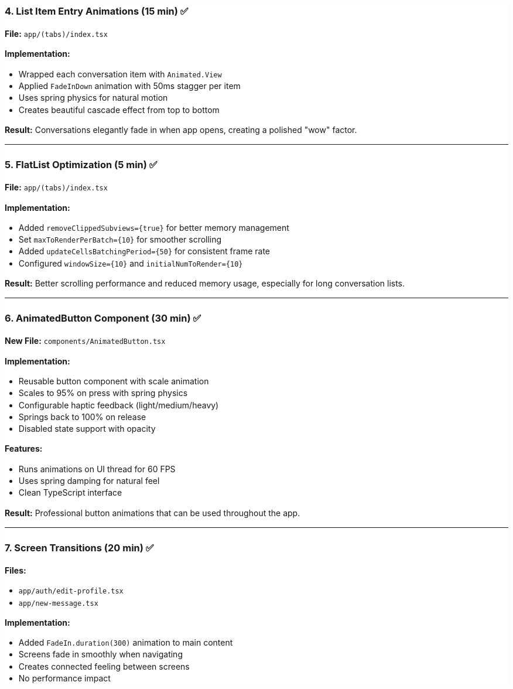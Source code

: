 ### 4. List Item Entry Animations (15 min) ✅

**File:** `app/(tabs)/index.tsx`

**Implementation:**
- Wrapped each conversation item with `Animated.View`
- Applied `FadeInDown` animation with 50ms stagger per item
- Uses spring physics for natural motion
- Creates beautiful cascade effect from top to bottom

**Result:** Conversations elegantly fade in when app opens, creating a polished "wow" factor.

---

### 5. FlatList Optimization (5 min) ✅

**File:** `app/(tabs)/index.tsx`

**Implementation:**
- Added `removeClippedSubviews={true}` for better memory management
- Set `maxToRenderPerBatch={10}` for smoother scrolling
- Added `updateCellsBatchingPeriod={50}` for consistent frame rate
- Configured `windowSize={10}` and `initialNumToRender={10}`

**Result:** Better scrolling performance and reduced memory usage, especially for long conversation lists.

---

### 6. AnimatedButton Component (30 min) ✅

**New File:** `components/AnimatedButton.tsx`

**Implementation:**
- Reusable button component with scale animation
- Scales to 95% on press with spring physics
- Configurable haptic feedback (light/medium/heavy)
- Springs back to 100% on release
- Disabled state support with opacity

**Features:**
- Runs animations on UI thread for 60 FPS
- Uses spring damping for natural feel
- Clean TypeScript interface

**Result:** Professional button animations that can be used throughout the app.

---

### 7. Screen Transitions (20 min) ✅

**Files:** 
- `app/auth/edit-profile.tsx`
- `app/new-message.tsx`

**Implementation:**
- Added `FadeIn.duration(300)` animation to main content
- Screens fade in smoothly when navigating
- Creates connected feeling between screens
- No performance impact
